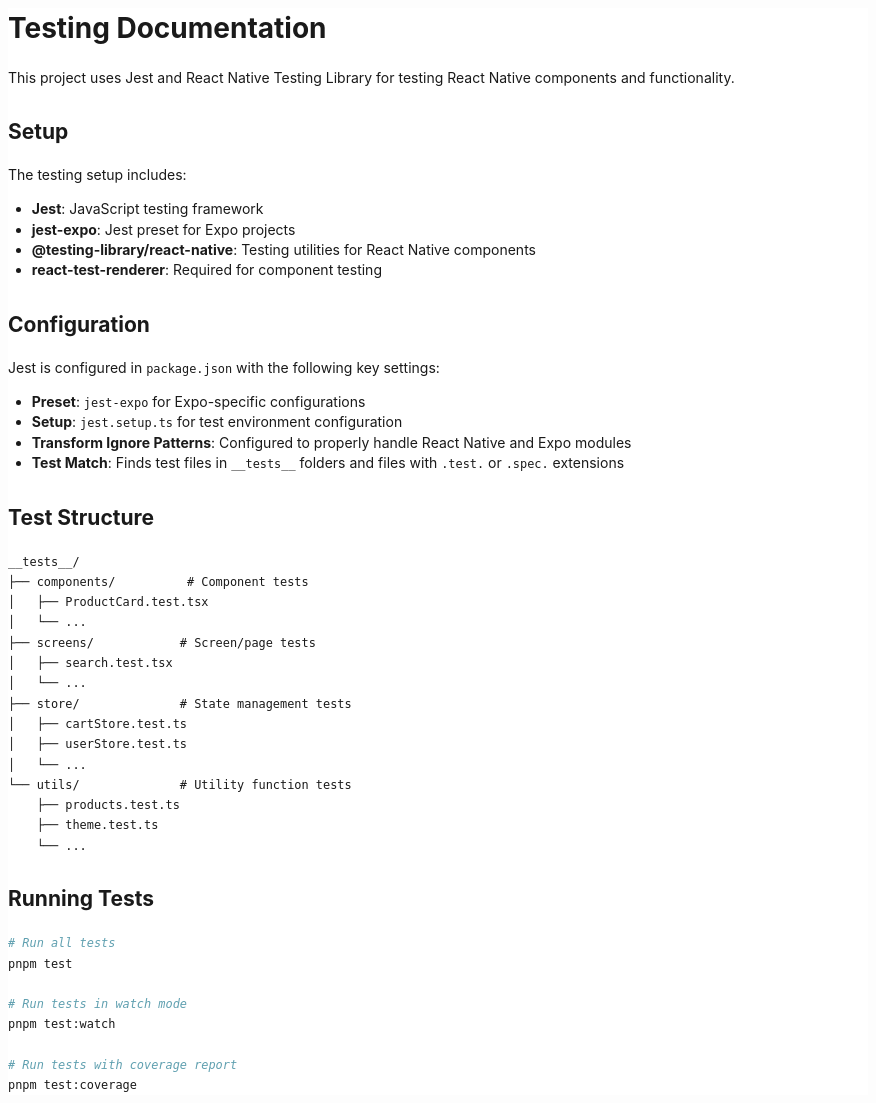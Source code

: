 # Testing Documentation

This project uses Jest and React Native Testing Library for testing React Native components and functionality.

## Setup

The testing setup includes:

- **Jest**: JavaScript testing framework
- **jest-expo**: Jest preset for Expo projects
- **@testing-library/react-native**: Testing utilities for React Native components
- **react-test-renderer**: Required for component testing

## Configuration

Jest is configured in `package.json` with the following key settings:

- **Preset**: `jest-expo` for Expo-specific configurations
- **Setup**: `jest.setup.ts` for test environment configuration
- **Transform Ignore Patterns**: Configured to properly handle React Native and Expo modules
- **Test Match**: Finds test files in `__tests__` folders and files with `.test.` or `.spec.` extensions

## Test Structure

```
__tests__/
├── components/          # Component tests
│   ├── ProductCard.test.tsx
│   └── ...
├── screens/            # Screen/page tests
│   ├── search.test.tsx
│   └── ...
├── store/              # State management tests
│   ├── cartStore.test.ts
│   ├── userStore.test.ts
│   └── ...
└── utils/              # Utility function tests
    ├── products.test.ts
    ├── theme.test.ts
    └── ...
```

## Running Tests

```bash
# Run all tests
pnpm test

# Run tests in watch mode
pnpm test:watch

# Run tests with coverage report
pnpm test:coverage
```

